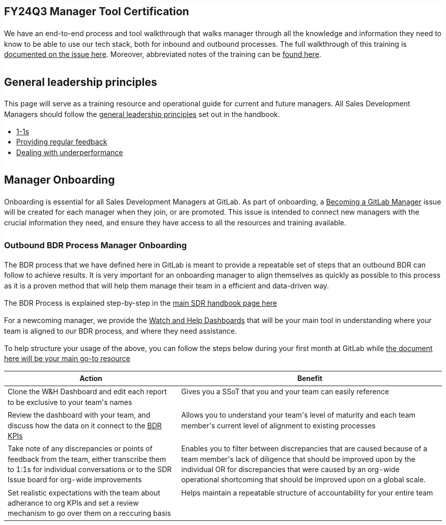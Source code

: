## FY24Q3 Manager Tool Certification

We have an end-to-end process and tool walkthrough that walks manager through all the knowledge and information they need to know to be able to use our tech stack, both for inbound and outbound processes. The full walkthrough of this training is [documented on the issue here](https://gitlab.com/gitlab-com/marketing/sales-development/-/issues/401). Moreover, abbreviated notes of the training can be [found here](https://docs.google.com/document/d/1chOoHvwk-dSsAwoloZhdGiJJoFz0yjjq07kOYmzQUvQ/edit).

## General leadership principles
This page will serve as a training resource and operational guide for current and future managers. All Sales Development Managers should follow the [general leadership
principles](/handbook/leadership/) set out in the handbook.

- [1-1s](/handbook/leadership/1-1/)
- [Providing regular feedback](/handbook/leadership/#giving-feedback)
- [Dealing with underperformance](/handbook/leadership/underperformance/)

## Manager Onboarding
Onboarding is essential for all Sales Development Managers at GitLab. As part of onboarding, a [Becoming a GitLab Manager](https://gitlab.com/gitlab-com/people-group/Training/blob/master/.gitlab/issue_templates/becoming-a-gitlab-manager.md) issue will be created for each manager when they join, or are promoted. This issue is intended to connect new managers with the crucial information they need, and ensure they have access to all the resources and training available.

### Outbound BDR Process Manager Onboarding

The BDR process that we have defined here in GitLab is meant to provide a repeatable set of steps that an outbound BDR can follow to achieve results. It is very important for an onboarding manager to align themselves as quickly as possible to this process as it is a proven method that will help them manage their team in a efficient and data-driven way.

The BDR Process is explained step-by-step in the [main SDR handbook page here](/handbook/marketing/revenue-marketing/sdr/#bdr-outbound-process)

For a newcoming manager, we provide the [Watch and Help Dashboards](/handbook/marketing/sales-development/sales-development-tools/#tracking--monitoring-resources) that will be your main tool in understanding where your team is aligned to our BDR process, and where they need assistance.

To help structure your usage of the above, you can follow the steps below during your first month at GitLab while [the document here will be your main go-to resource](https://docs.google.com/document/d/18k1_jDHVgNzy2SzcPZ7GAOdJ6zb9i37Z4-V1-dEFKiU/edit#)

| Action | Benefit |
| ------ | ------- |
| Clone the W&H Dashboard and edit each report to be exclusive to your team's names | Gives you a SSoT that you and your team can easily reference |
| Review the dashboard with your team, and discuss how the data on it connect to the [BDR KPIs](/handbook/marketing/revenue-marketing/sdr/#sdrbdr-roe-and-inbound-lead-management) | Allows you to understand your team's level of maturity and each team member's current level of alignment to existing processes |
| Take note of any discrepancies or points of feedback from the team, either transcribe them to 1:1s for individual conversations or to the SDR Issue board for org-wide improvements | Enables you to filter between discrepancies that are caused because of a team member's lack of diligence that should be improved upon by the individual OR for discrepancies that were caused by an org-wide operational shortcoming that should be improved upon on a global scale. |
| Set realistic expectations with the team about adherance to org KPIs and set a review mechanism to go over them on a reccuring basis | Helps maintain a repeatable structure of accountability for your entire team |
